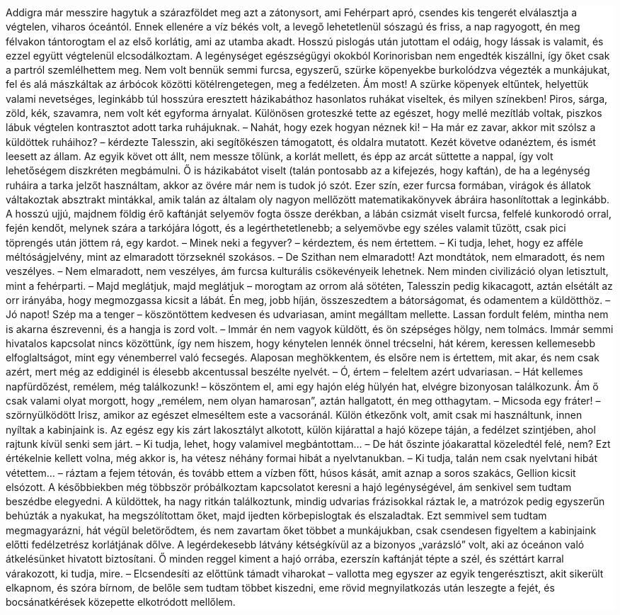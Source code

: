 Addigra már messzire hagytuk a szárazföldet meg azt a zátonysort, ami Fehérpart apró, csendes kis tengerét elválasztja a végtelen, viharos óceántól. Ennek ellenére a víz békés volt, a levegő lehetetlenül sószagú és friss, a nap ragyogott, én meg félvakon tántorogtam el az első korlátig, ami az utamba akadt. Hosszú pislogás után jutottam el odáig, hogy lássak is valamit, és ezzel együtt végtelenül elcsodálkoztam.
A legénységet egészségügyi okokból Korinorisban nem engedték kiszállni, így őket csak a partról szemlélhettem meg. Nem volt bennük semmi furcsa, egyszerű, szürke köpenyekbe burkolódzva végezték a munkájukat, fel és alá mászkáltak az árbócok közötti kötélrengetegen, meg a fedélzeten. Ám most! A szürke köpenyek eltűntek, helyettük valami nevetséges, leginkább túl hosszúra eresztett házikabáthoz hasonlatos ruhákat viseltek, és milyen színekben! Piros, sárga, zöld, kék, szavamra, nem volt két egyforma árnyalat. Különösen groteszké tette az egészet, hogy mellé mezítláb voltak, piszkos lábuk végtelen kontrasztot adott tarka ruhájuknak.
– Nahát, hogy ezek hogyan néznek ki!
– Ha már ez zavar, akkor mit szólsz a küldöttek ruháihoz? – kérdezte Talesszin, aki segítőkészen támogatott, és oldalra mutatott.
Kezét követve odanéztem, és ismét leesett az állam. Az egyik követ ott állt, nem messze tőlünk, a korlát mellett, és épp az arcát süttette a nappal, így volt lehetőségem diszkréten megbámulni. Ő is házikabátot viselt (talán pontosabb az a kifejezés, hogy kaftán), de ha a legénység ruháira a tarka jelzőt használtam, akkor az övére már nem is tudok jó szót. Ezer szín, ezer furcsa formában, virágok és állatok váltakoztak absztrakt mintákkal, amik talán az általam oly nagyon mellőzött matematikakönyvek ábráira hasonlítottak a leginkább.
A hosszú ujjú, majdnem földig érő kaftánját selyemöv fogta össze derékban, a lábán csizmát viselt furcsa, felfelé kunkorodó orral, fején kendőt, melynek szára a tarkójára lógott, és a legérthetetlenebb; a selyemövbe egy széles valamit tűzött, csak pici töprengés után jöttem rá, egy kardot.
– Minek neki a fegyver? – kérdeztem, és nem értettem.
– Ki tudja, lehet, hogy ez afféle méltóságjelvény, mint az elmaradott törzseknél szokásos.
– De Szithan nem elmaradott! Azt mondtátok, nem elmaradott, és nem veszélyes.
– Nem elmaradott, nem veszélyes, ám furcsa kulturális csökevényeik lehetnek. Nem minden civilizáció olyan letisztult, mint a fehérparti.
– Majd meglátjuk, majd meglátjuk – morogtam az orrom alá sötéten, Talesszin pedig kikacagott, aztán elsétált az orr irányába, hogy megmozgassa kicsit a lábát.
Én meg, jobb híján, összeszedtem a bátorságomat, és odamentem a küldötthöz.
– Jó napot! Szép ma a tenger – köszöntöttem kedvesen és udvariasan, amint megálltam mellette.
Lassan fordult felém, mintha nem is akarna észrevenni, és a hangja is zord volt.
– Immár én nem vagyok küldött, és ön szépséges hölgy, nem tolmács. Immár semmi hivatalos kapcsolat nincs közöttünk, így nem hiszem, hogy kénytelen lennék önnel trécselni, hát kérem, keressen kellemesebb elfoglaltságot, mint egy vénemberrel való fecsegés.
Alaposan meghökkentem, és elsőre nem is értettem, mit akar, és nem csak azért, mert még az eddiginél is élesebb akcentussal beszélte nyelvét.
– Ó, értem – feleltem azért udvariasan. – Hát kellemes napfürdőzést, remélem, még találkozunk! – köszöntem el, ami egy hajón elég hülyén hat, elvégre bizonyosan találkozunk. Ám ő csak valami olyat morgott, hogy „remélem, nem olyan hamarosan”, aztán hallgatott, én meg otthagytam.
– Micsoda egy fráter! – szörnyülködött Irisz, amikor az egészet elmeséltem este a vacsoránál.
Külön étkezőnk volt, amit csak mi használtunk, innen nyíltak a kabinjaink is. Az egész egy kis zárt lakosztályt alkotott, külön kijárattal a hajó közepe táján, a fedélzet szintjében, ahol rajtunk kívül senki sem járt.
– Ki tudja, lehet, hogy valamivel megbántottam…
– De hát őszinte jóakarattal közeledtél felé, nem? Ezt értékelnie kellett volna, még akkor is, ha vétesz néhány formai hibát a nyelvtanukban.
– Ki tudja, talán nem csak nyelvtani hibát vétettem… – ráztam a fejem tétován, és tovább ettem a vízben főtt, húsos kását, amit aznap a soros szakács, Gellion kicsit elsózott.
A későbbiekben még többször próbálkoztam kapcsolatot keresni a hajó legénységével, ám senkivel sem tudtam beszédbe elegyedni. A küldöttek, ha nagy ritkán találkoztunk, mindig udvarias frázisokkal ráztak le, a matrózok pedig egyszerűn behúzták a nyakukat, ha megszólítottam őket, majd ijedten körbepislogtak és elszaladtak. Ezt semmivel sem tudtam megmagyarázni, hát végül beletörődtem, és nem zavartam őket többet a munkájukban, csak csendesen figyeltem a kabinjaink előtti fedélzetrész korlátjának dőlve.
A legérdekesebb látvány kétségkívül az a bizonyos „varázsló” volt, aki az óceánon való átkelésünket hivatott biztosítani. Ő minden reggel kiment a hajó orrába, ezerszín kaftánját tépte a szél, és széttárt karral várakozott, ki tudja, mire.
– Elcsendesíti az előttünk támadt viharokat – vallotta meg egyszer az egyik tengerésztiszt, akit sikerült elkapnom, és szóra bírnom, de belőle sem tudtam többet kiszedni, eme rövid megnyilatkozás után leszegte a fejét, és bocsánatkérések közepette elkotródott mellőlem.